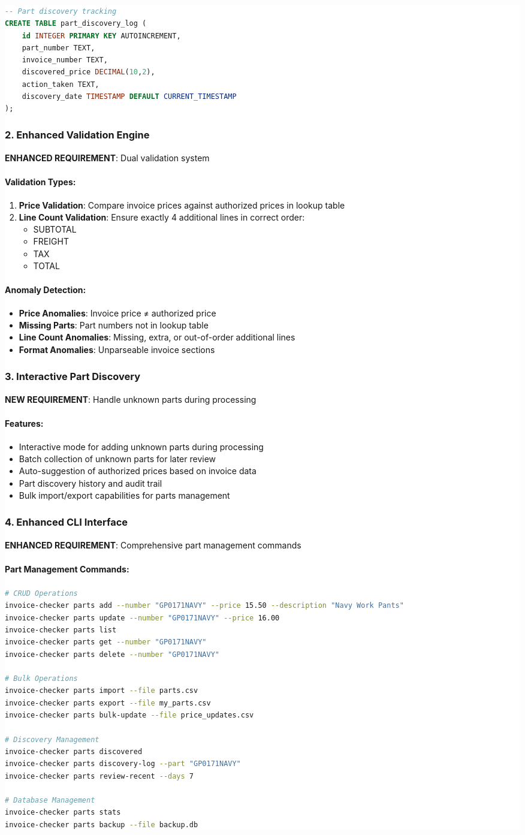 ```sql
-- Part discovery tracking
CREATE TABLE part_discovery_log (
    id INTEGER PRIMARY KEY AUTOINCREMENT,
    part_number TEXT,
    invoice_number TEXT,
    discovered_price DECIMAL(10,2),
    action_taken TEXT,
    discovery_date TIMESTAMP DEFAULT CURRENT_TIMESTAMP
);
```

### 2. Enhanced Validation Engine
**ENHANCED REQUIREMENT**: Dual validation system

#### Validation Types:
1. **Price Validation**: Compare invoice prices against authorized prices in lookup table
2. **Line Count Validation**: Ensure exactly 4 additional lines in correct order:
   - SUBTOTAL
   - FREIGHT
   - TAX
   - TOTAL

#### Anomaly Detection:
- **Price Anomalies**: Invoice price ≠ authorized price
- **Missing Parts**: Part numbers not in lookup table
- **Line Count Anomalies**: Missing, extra, or out-of-order additional lines
- **Format Anomalies**: Unparseable invoice sections

### 3. Interactive Part Discovery
**NEW REQUIREMENT**: Handle unknown parts during processing

#### Features:
- Interactive mode for adding unknown parts during processing
- Batch collection of unknown parts for later review
- Auto-suggestion of authorized prices based on invoice data
- Part discovery history and audit trail
- Bulk import/export capabilities for parts management

### 4. Enhanced CLI Interface
**ENHANCED REQUIREMENT**: Comprehensive part management commands

#### Part Management Commands:
```bash
# CRUD Operations
invoice-checker parts add --number "GP0171NAVY" --price 15.50 --description "Navy Work Pants"
invoice-checker parts update --number "GP0171NAVY" --price 16.00
invoice-checker parts list
invoice-checker parts get --number "GP0171NAVY"
invoice-checker parts delete --number "GP0171NAVY"

# Bulk Operations
invoice-checker parts import --file parts.csv
invoice-checker parts export --file my_parts.csv
invoice-checker parts bulk-update --file price_updates.csv

# Discovery Management
invoice-checker parts discovered
invoice-checker parts discovery-log --part "GP0171NAVY"
invoice-checker parts review-recent --days 7

# Database Management
invoice-checker parts stats
invoice-checker parts backup --file backup.db
```